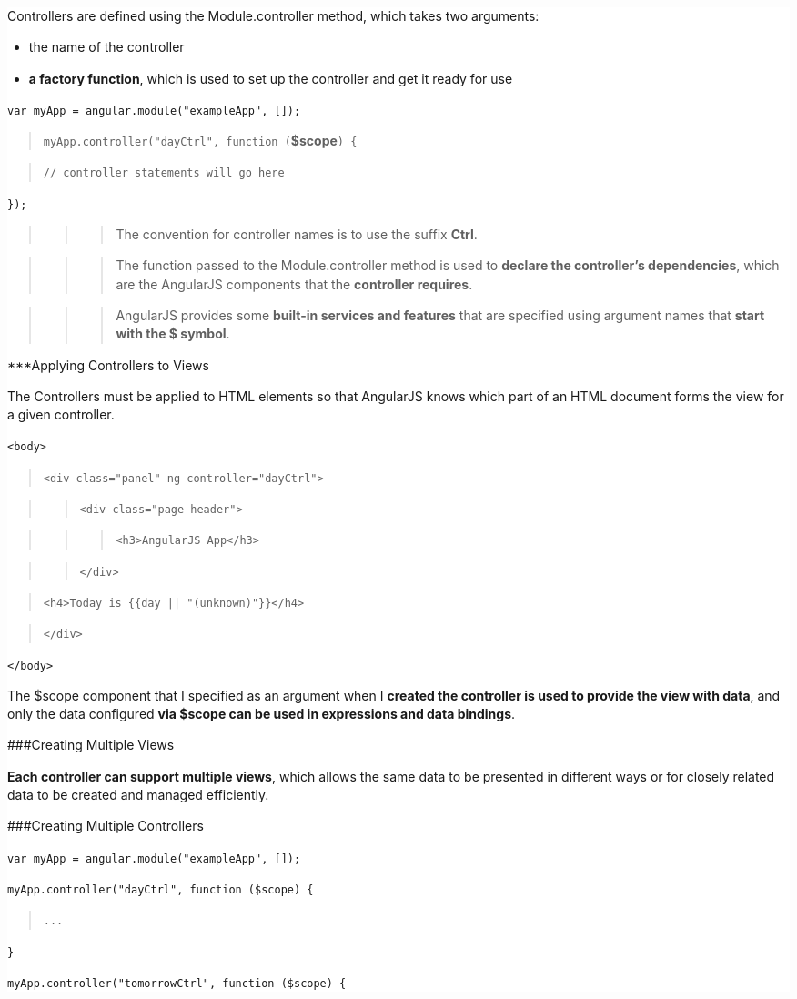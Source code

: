 
Controllers are defined using the Module.controller method, which takes two arguments:

* the name of the controller

* **a factory function**, which is used to set up the controller and get it ready for use

`var myApp = angular.module("exampleApp", []);`

>`myApp.controller("dayCtrl", function (`**$scope**`) {`

>`// controller statements will go here`

`});`

>>>The convention for controller names is to use the suffix **Ctrl**.

>>>The function passed to the Module.controller method is used to **declare the controller’s dependencies**, which are the AngularJS components that the **controller requires**.

>>>AngularJS provides some **built-in services and features** that are specified using argument names that **start with the $ symbol**.

***Applying Controllers to Views

The Controllers must be applied to HTML elements so that AngularJS knows which part of an HTML document forms the view for a given controller.

`<body>`

>`<div class="panel" ng-controller="dayCtrl">`

>>`<div class="page-header">`

>>>`<h3>AngularJS App</h3>`

>>`</div>`

>`<h4>Today is {{day || "(unknown)"}}</h4>`

>`</div>`

`</body>` 

The $scope component that I specified as an argument when I **created the controller is used to provide the view with data**, and only the data configured **via $scope can be used in expressions and data bindings**.

###Creating Multiple Views

**Each controller can support multiple views**, which allows the same data to be presented in different ways or for closely related data to be created and managed efficiently.

###Creating Multiple Controllers

`var myApp = angular.module("exampleApp", []);`

`myApp.controller("dayCtrl", function ($scope) {`

>`...`

`}`

`myApp.controller("tomorrowCtrl", function ($scope) {`
